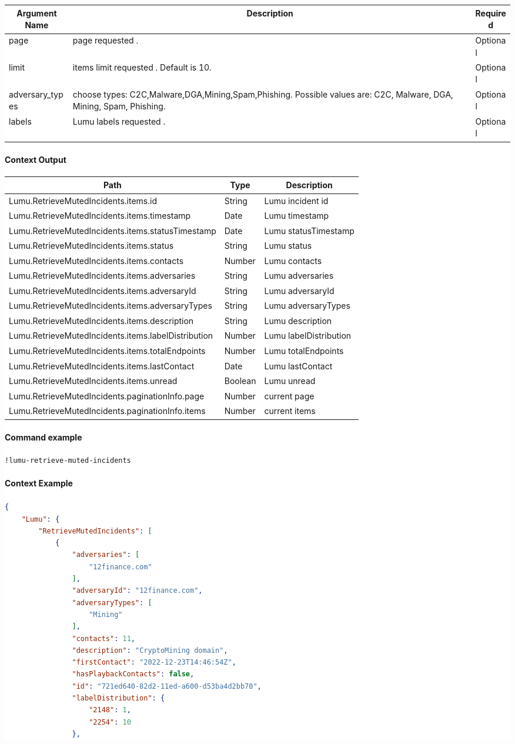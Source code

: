 | **Argument Name** | **Description** | **Required** |
| --- | --- | --- |
| page | page requested . | Optional | 
| limit | items limit requested . Default is 10. | Optional | 
| adversary_types | choose types: C2C,Malware,DGA,Mining,Spam,Phishing. Possible values are: C2C, Malware, DGA, Mining, Spam, Phishing. | Optional | 
| labels | Lumu labels requested . | Optional | 


#### Context Output

| **Path** | **Type** | **Description** |
| --- | --- | --- |
| Lumu.RetrieveMutedIncidents.items.id | String | Lumu incident id | 
| Lumu.RetrieveMutedIncidents.items.timestamp | Date | Lumu timestamp | 
| Lumu.RetrieveMutedIncidents.items.statusTimestamp | Date | Lumu statusTimestamp | 
| Lumu.RetrieveMutedIncidents.items.status | String | Lumu status | 
| Lumu.RetrieveMutedIncidents.items.contacts | Number | Lumu contacts | 
| Lumu.RetrieveMutedIncidents.items.adversaries | String | Lumu adversaries | 
| Lumu.RetrieveMutedIncidents.items.adversaryId | String | Lumu adversaryId | 
| Lumu.RetrieveMutedIncidents.items.adversaryTypes | String | Lumu adversaryTypes | 
| Lumu.RetrieveMutedIncidents.items.description | String | Lumu description | 
| Lumu.RetrieveMutedIncidents.items.labelDistribution | Number | Lumu labelDistribution | 
| Lumu.RetrieveMutedIncidents.items.totalEndpoints | Number | Lumu totalEndpoints | 
| Lumu.RetrieveMutedIncidents.items.lastContact | Date | Lumu lastContact | 
| Lumu.RetrieveMutedIncidents.items.unread | Boolean | Lumu unread | 
| Lumu.RetrieveMutedIncidents.paginationInfo.page | Number | current page  | 
| Lumu.RetrieveMutedIncidents.paginationInfo.items | Number | current items  | 

#### Command example
```!lumu-retrieve-muted-incidents```
#### Context Example
```json
{
    "Lumu": {
        "RetrieveMutedIncidents": [
            {
                "adversaries": [
                    "12finance.com"
                ],
                "adversaryId": "12finance.com",
                "adversaryTypes": [
                    "Mining"
                ],
                "contacts": 11,
                "description": "CryptoMining domain",
                "firstContact": "2022-12-23T14:46:54Z",
                "hasPlaybackContacts": false,
                "id": "721ed640-82d2-11ed-a600-d53ba4d2bb70",
                "labelDistribution": {
                    "2148": 1,
                    "2254": 10
                },
```